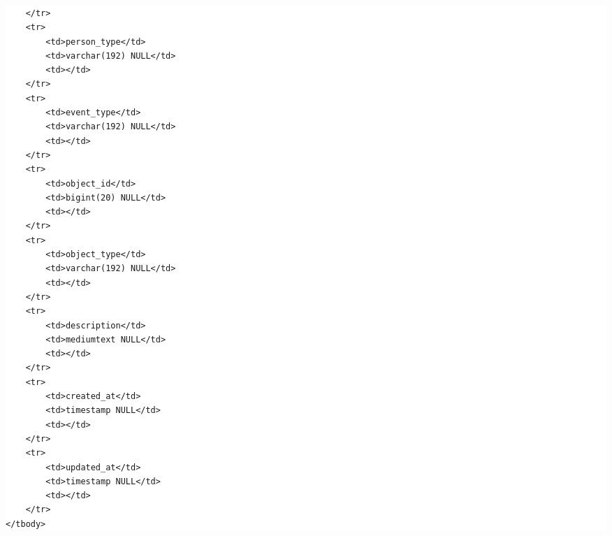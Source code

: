         </tr>
        <tr>
            <td>person_type</td>
            <td>varchar(192) NULL</td>
            <td></td>
        </tr>
        <tr>
            <td>event_type</td>
            <td>varchar(192) NULL</td>
            <td></td>
        </tr>
        <tr>
            <td>object_id</td>
            <td>bigint(20) NULL</td>
            <td></td>
        </tr>
        <tr>
            <td>object_type</td>
            <td>varchar(192) NULL</td>
            <td></td>
        </tr>
        <tr>
            <td>description</td>
            <td>mediumtext NULL</td>
            <td></td>
        </tr>
        <tr>
            <td>created_at</td>
            <td>timestamp NULL</td>
            <td></td>
        </tr>
        <tr>
            <td>updated_at</td>
            <td>timestamp NULL</td>
            <td></td>
        </tr>
    </tbody>
</table>

